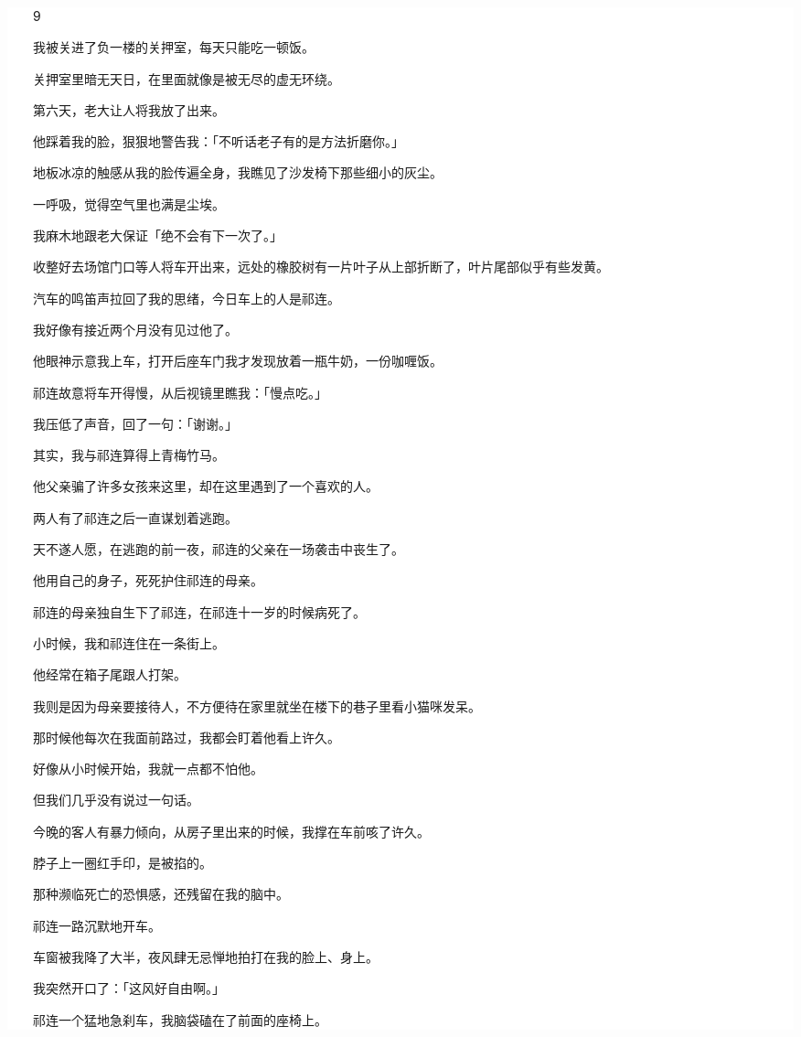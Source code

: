 &emsp;&emsp;9  
  
&emsp;&emsp;我被关进了负一楼的关押室，每天只能吃一顿饭。  
  
&emsp;&emsp;关押室里暗无天日，在里面就像是被无尽的虚无环绕。  
  
&emsp;&emsp;第六天，老大让人将我放了出来。  
  
&emsp;&emsp;他踩着我的脸，狠狠地警告我：「不听话老子有的是方法折磨你。」  
  
&emsp;&emsp;地板冰凉的触感从我的脸传遍全身，我瞧见了沙发椅下那些细小的灰尘。  
  
&emsp;&emsp;一呼吸，觉得空气里也满是尘埃。  
  
&emsp;&emsp;我麻木地跟老大保证「绝不会有下一次了。」  
  
&emsp;&emsp;收整好去场馆门口等人将车开出来，远处的橡胶树有一片叶子从上部折断了，叶片尾部似乎有些发黄。  
  
&emsp;&emsp;汽车的鸣笛声拉回了我的思绪，今日车上的人是祁连。  
  
&emsp;&emsp;我好像有接近两个月没有见过他了。  
  
&emsp;&emsp;他眼神示意我上车，打开后座车门我才发现放着一瓶牛奶，一份咖喱饭。  
  
&emsp;&emsp;祁连故意将车开得慢，从后视镜里瞧我：「慢点吃。」  
  
&emsp;&emsp;我压低了声音，回了一句：「谢谢。」  
  
&emsp;&emsp;其实，我与祁连算得上青梅竹马。  
  
&emsp;&emsp;他父亲骗了许多女孩来这里，却在这里遇到了一个喜欢的人。  
  
&emsp;&emsp;两人有了祁连之后一直谋划着逃跑。  
  
&emsp;&emsp;天不遂人愿，在逃跑的前一夜，祁连的父亲在一场袭击中丧生了。  
  
&emsp;&emsp;他用自己的身子，死死护住祁连的母亲。  
  
&emsp;&emsp;祁连的母亲独自生下了祁连，在祁连十一岁的时候病死了。  
  
&emsp;&emsp;小时候，我和祁连住在一条街上。  
  
&emsp;&emsp;他经常在箱子尾跟人打架。  
  
&emsp;&emsp;我则是因为母亲要接待人，不方便待在家里就坐在楼下的巷子里看小猫咪发呆。  
  
&emsp;&emsp;那时候他每次在我面前路过，我都会盯着他看上许久。  
  
&emsp;&emsp;好像从小时候开始，我就一点都不怕他。  
  
&emsp;&emsp;但我们几乎没有说过一句话。  
  
&emsp;&emsp;今晚的客人有暴力倾向，从房子里出来的时候，我撑在车前咳了许久。  
  
&emsp;&emsp;脖子上一圈红手印，是被掐的。  
  
&emsp;&emsp;那种濒临死亡的恐惧感，还残留在我的脑中。  
  
&emsp;&emsp;祁连一路沉默地开车。  
  
&emsp;&emsp;车窗被我降了大半，夜风肆无忌惮地拍打在我的脸上、身上。  
  
&emsp;&emsp;我突然开口了：「这风好自由啊。」  
  
&emsp;&emsp;祁连一个猛地急刹车，我脑袋磕在了前面的座椅上。  
  